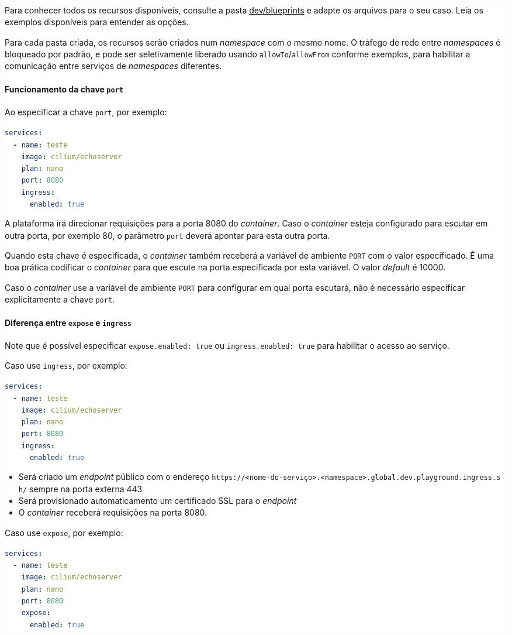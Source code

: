 Para conhecer todos os recursos disponíveis, consulte a pasta [dev/blueprints](dev/blueprints) e adapte os arquivos para o seu caso. Leia os exemplos disponíveis para entender as opções.

Para cada pasta criada, os recursos serão criados num _namespace_ com o mesmo nome. O tráfego de rede entre _namespaces_ é bloqueado por padrão, e pode ser seletivamente liberado usando `allowTo`/`allowFrom` conforme exemplos, para habilitar a comunicação entre serviços de _namespaces_ diferentes.

#### Funcionamento da chave `port`

Ao especificar a chave `port`, por exemplo:

```yaml
services:
  - name: teste
    image: cilium/echoserver
    plan: nano
    port: 8080
    ingress:
      enabled: true
```

A plataforma irá direcionar requisições para a porta 8080 do _container_. Caso o _container_ esteja configurado para escutar em outra porta, por exemplo 80, o parâmetro `port` deverá apontar para esta outra porta.

Quando esta chave é especificada, o _container_ também receberá a variável de ambiente `PORT` com o valor especificado. É uma boa prática codificar o _container_ para que escute na porta especificada por esta variável. O valor _default_ é 10000.

Caso o _container_ use a variável de ambiente `PORT` para configurar em qual porta escutará, não é necessário especificar explicitamente a chave `port`.

#### Diferença entre `expose` e `ingress`

Note que é possível especificar `expose.enabled: true` ou `ingress.enabled: true` para habilitar o acesso ao serviço.

Caso use `ingress`, por exemplo:

```yaml
services:
  - name: teste
    image: cilium/echoserver
    plan: nano
    port: 8080
    ingress:
      enabled: true
```

- Será criado um _endpoint_ público com o endereço `https://<nome-do-serviço>.<namespace>.global.dev.playground.ingress.sh/` sempre na porta externa 443
- Será provisionado automaticamento um certificado SSL para o _endpoint_
- O _container_ receberá requisições na porta 8080.

Caso use `expose`, por exemplo:

```yaml
services:
  - name: teste
    image: cilium/echoserver
    plan: nano
    port: 8080
    expose:
      enabled: true
```
